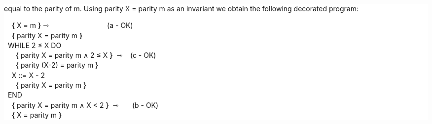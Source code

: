 equal to the parity of <span class="inlinecode"><span class="id"
type="var">m</span></span>. Using <span class="inlinecode"><span
class="id" type="var">parity</span></span> <span
class="inlinecode"><span class="id" type="var">X</span></span> <span
class="inlinecode">=</span> <span class="inlinecode"><span class="id"
type="var">parity</span></span> <span class="inlinecode"><span
class="id" type="var">m</span></span> as an invariant we obtain the
following decorated program:
<div class="paragraph">

</div>

<div class="code code-tight">

    <span style="letter-spacing:-.4em;">{</span>{ <span class="id"
type="var">X</span> = <span class="id" type="var">m</span> <span
style="letter-spacing:-.4em;">}</span>} <span
style="font-family: arial;">⇾</span>                              (<span
class="id" type="var">a</span> - <span class="id" type="var">OK</span>)\
     <span style="letter-spacing:-.4em;">{</span>{ <span class="id"
type="var">parity</span> <span class="id" type="var">X</span> = <span
class="id" type="var">parity</span> <span class="id"
type="var">m</span> <span style="letter-spacing:-.4em;">}</span>}\
   <span class="id" type="var">WHILE</span> 2 ≤ <span class="id"
type="var">X</span> <span class="id" type="var">DO</span>\
       <span style="letter-spacing:-.4em;">{</span>{ <span class="id"
type="var">parity</span> <span class="id" type="var">X</span> = <span
class="id" type="var">parity</span> <span class="id"
type="var">m</span> <span style="font-family: arial;">∧</span> 2 ≤ <span
class="id" type="var">X</span> <span
style="letter-spacing:-.4em;">}</span>}  <span
style="font-family: arial;">⇾</span>    (<span class="id"
type="var">c</span> - <span class="id" type="var">OK</span>)\
       <span style="letter-spacing:-.4em;">{</span>{ <span class="id"
type="var">parity</span> (<span class="id"
type="var">X</span>-2) = <span class="id" type="var">parity</span> <span
class="id" type="var">m</span> <span
style="letter-spacing:-.4em;">}</span>}\
     <span class="id" type="var">X</span> ::= <span class="id"
type="var">X</span> - 2\
       <span style="letter-spacing:-.4em;">{</span>{ <span class="id"
type="var">parity</span> <span class="id" type="var">X</span> = <span
class="id" type="var">parity</span> <span class="id"
type="var">m</span> <span style="letter-spacing:-.4em;">}</span>}\
   <span class="id" type="var">END</span>\
     <span style="letter-spacing:-.4em;">{</span>{ <span class="id"
type="var">parity</span> <span class="id" type="var">X</span> = <span
class="id" type="var">parity</span> <span class="id"
type="var">m</span> <span style="font-family: arial;">∧</span> <span
class="id" type="var">X</span> \< 2 <span
style="letter-spacing:-.4em;">}</span>}  <span
style="font-family: arial;">⇾</span>       (<span class="id"
type="var">b</span> - <span class="id" type="var">OK</span>)\
     <span style="letter-spacing:-.4em;">{</span>{ <span class="id"
type="var">X</span> = <span class="id" type="var">parity</span> <span
class="id" type="var">m</span> <span
style="letter-spacing:-.4em;">}</span>}
<div class="paragraph">
